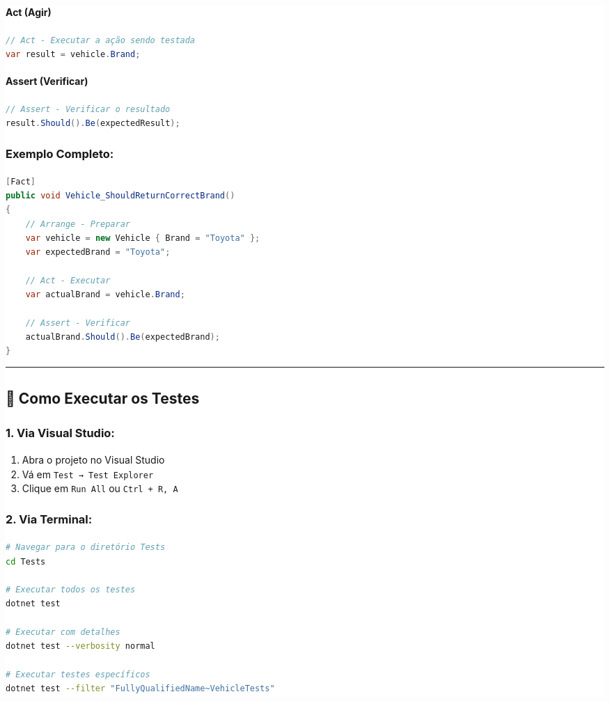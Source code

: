 #### **Act (Agir)**
```csharp
// Act - Executar a ação sendo testada
var result = vehicle.Brand;
```

#### **Assert (Verificar)**
```csharp
// Assert - Verificar o resultado
result.Should().Be(expectedResult);
```

### **Exemplo Completo:**
```csharp
[Fact]
public void Vehicle_ShouldReturnCorrectBrand()
{
    // Arrange - Preparar
    var vehicle = new Vehicle { Brand = "Toyota" };
    var expectedBrand = "Toyota";

    // Act - Executar
    var actualBrand = vehicle.Brand;

    // Assert - Verificar
    actualBrand.Should().Be(expectedBrand);
}
```

---

## 🚀 **Como Executar os Testes**

### **1. Via Visual Studio:**
1. Abra o projeto no Visual Studio
2. Vá em `Test → Test Explorer`
3. Clique em `Run All` ou `Ctrl + R, A`

### **2. Via Terminal:**
```bash
# Navegar para o diretório Tests
cd Tests

# Executar todos os testes
dotnet test

# Executar com detalhes
dotnet test --verbosity normal

# Executar testes específicos
dotnet test --filter "FullyQualifiedName~VehicleTests"
```
